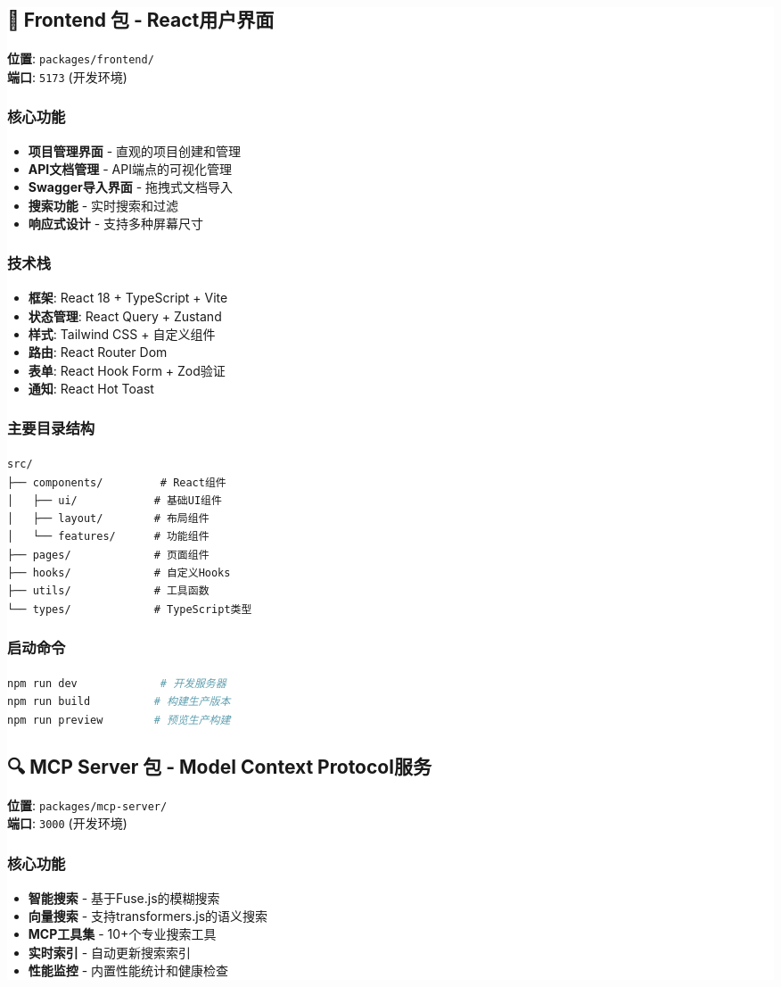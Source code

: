 ## 🎨 Frontend 包 - React用户界面

**位置**: `packages/frontend/`  
**端口**: `5173` (开发环境)

### 核心功能
- **项目管理界面** - 直观的项目创建和管理
- **API文档管理** - API端点的可视化管理
- **Swagger导入界面** - 拖拽式文档导入
- **搜索功能** - 实时搜索和过滤
- **响应式设计** - 支持多种屏幕尺寸

### 技术栈
- **框架**: React 18 + TypeScript + Vite
- **状态管理**: React Query + Zustand
- **样式**: Tailwind CSS + 自定义组件
- **路由**: React Router Dom
- **表单**: React Hook Form + Zod验证
- **通知**: React Hot Toast

### 主要目录结构
```
src/
├── components/         # React组件
│   ├── ui/            # 基础UI组件
│   ├── layout/        # 布局组件
│   └── features/      # 功能组件
├── pages/             # 页面组件
├── hooks/             # 自定义Hooks
├── utils/             # 工具函数
└── types/             # TypeScript类型
```

### 启动命令
```bash
npm run dev             # 开发服务器
npm run build          # 构建生产版本
npm run preview        # 预览生产构建
```

## 🔍 MCP Server 包 - Model Context Protocol服务

**位置**: `packages/mcp-server/`  
**端口**: `3000` (开发环境)

### 核心功能
- **智能搜索** - 基于Fuse.js的模糊搜索
- **向量搜索** - 支持transformers.js的语义搜索
- **MCP工具集** - 10+个专业搜索工具
- **实时索引** - 自动更新搜索索引
- **性能监控** - 内置性能统计和健康检查
